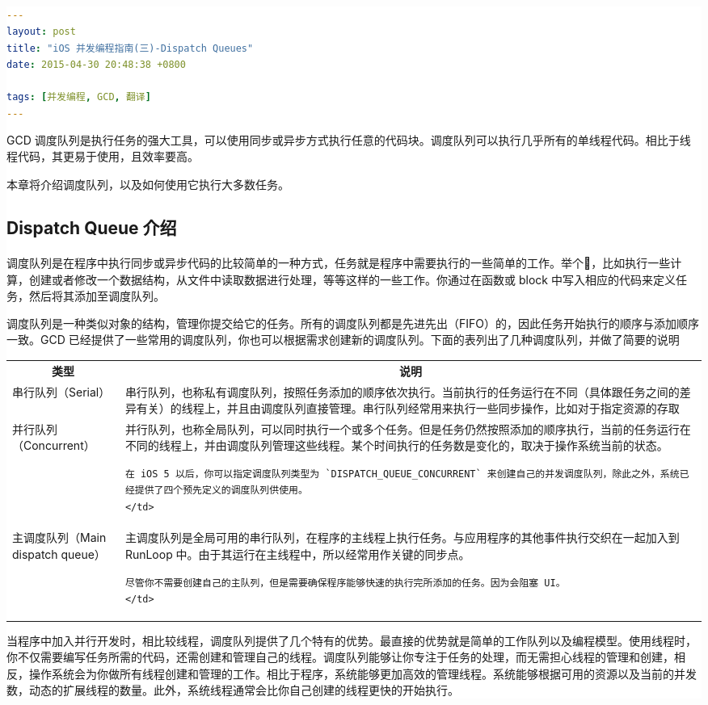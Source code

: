 ```yaml
---
layout: post
title: "iOS 并发编程指南(三)-Dispatch Queues"
date: 2015-04-30 20:48:38 +0800

tags: [并发编程, GCD, 翻译]
---
```


GCD 调度队列是执行任务的强大工具，可以使用同步或异步方式执行任意的代码块。调度队列可以执行几乎所有的单线程代码。相比于线程代码，其更易于使用，且效率要高。

本章将介绍调度队列，以及如何使用它执行大多数任务。

## Dispatch Queue 介绍
调度队列是在程序中执行同步或异步代码的比较简单的一种方式，任务就是程序中需要执行的一些简单的工作。举个🌰，比如执行一些计算，创建或者修改一个数据结构，从文件中读取数据进行处理，等等这样的一些工作。你通过在函数或 block 中写入相应的代码来定义任务，然后将其添加至调度队列。

调度队列是一种类似对象的结构，管理你提交给它的任务。所有的调度队列都是先进先出（FIFO）的，因此任务开始执行的顺序与添加顺序一致。GCD 已经提供了一些常用的调度队列，你也可以根据需求创建新的调度队列。下面的表列出了几种调度队列，并做了简要的说明






<table>
<tr>
    <th>类型</th>
    <th>说明</th>
</tr>
<tr>
    <td>串行队列（Serial）</td>
    <td>
    串行队列，也称私有调度队列，按照任务添加的顺序依次执行。当前执行的任务运行在不同（具体跟任务之间的差异有关）的线程上，并且由调度队列直接管理。串行队列经常用来执行一些同步操作，比如对于指定资源的存取
    </td>
</tr>
<tr>
    <td>并行队列（Concurrent）</td>
    <td>
    并行队列，也称全局队列，可以同时执行一个或多个任务。但是任务仍然按照添加的顺序执行，当前的任务运行在不同的线程上，并由调度队列管理这些线程。某个时间执行的任务数是变化的，取决于操作系统当前的状态。
    
    在 iOS 5 以后，你可以指定调度队列类型为 `DISPATCH_QUEUE_CONCURRENT` 来创建自己的并发调度队列，除此之外，系统已经提供了四个预先定义的调度队列供使用。
    </td>
</tr>
<tr>
    <td>主调度队列（Main dispatch queue）</td>
    <td>
    主调度队列是全局可用的串行队列，在程序的主线程上执行任务。与应用程序的其他事件执行交织在一起加入到 RunLoop 中。由于其运行在主线程中，所以经常用作关键的同步点。
    
    尽管你不需要创建自己的主队列，但是需要确保程序能够快速的执行完所添加的任务。因为会阻塞 UI。
    </td>
</tr>
</table>

当程序中加入并行开发时，相比较线程，调度队列提供了几个特有的优势。最直接的优势就是简单的工作队列以及编程模型。使用线程时，你不仅需要编写任务所需的代码，还需创建和管理自己的线程。调度队列能够让你专注于任务的处理，而无需担心线程的管理和创建，相反，操作系统会为你做所有线程创建和管理的工作。相比于程序，系统能够更加高效的管理线程。系统能够根据可用的资源以及当前的并发数，动态的扩展线程的数量。此外，系统线程通常会比你自己创建的线程更快的开始执行。
